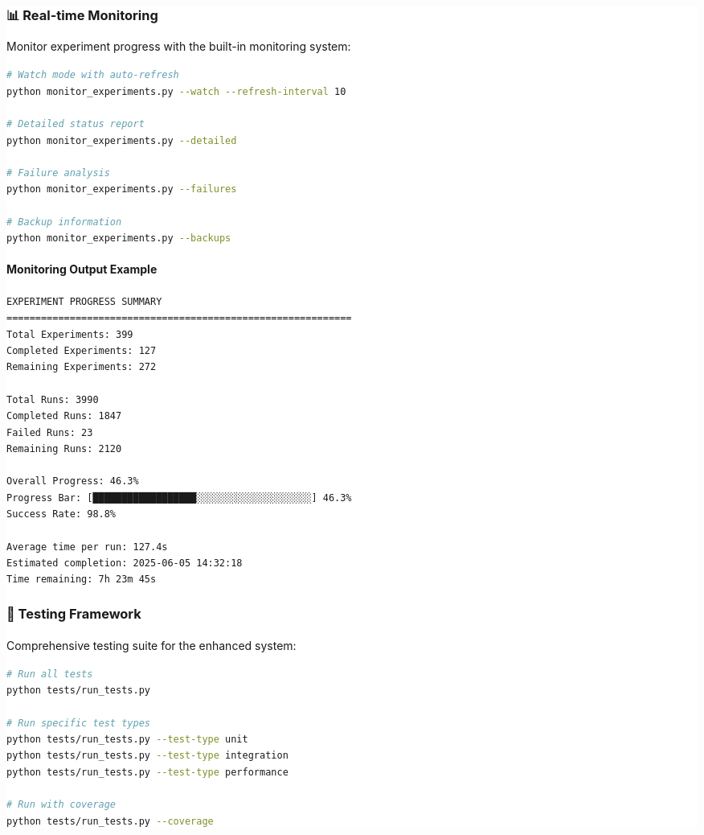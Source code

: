 ### 📊 Real-time Monitoring

Monitor experiment progress with the built-in monitoring system:

```bash
# Watch mode with auto-refresh
python monitor_experiments.py --watch --refresh-interval 10

# Detailed status report
python monitor_experiments.py --detailed

# Failure analysis
python monitor_experiments.py --failures

# Backup information
python monitor_experiments.py --backups
```

#### Monitoring Output Example
```
EXPERIMENT PROGRESS SUMMARY
============================================================
Total Experiments: 399
Completed Experiments: 127
Remaining Experiments: 272

Total Runs: 3990
Completed Runs: 1847
Failed Runs: 23
Remaining Runs: 2120

Overall Progress: 46.3%
Progress Bar: [██████████████████░░░░░░░░░░░░░░░░░░░░] 46.3%
Success Rate: 98.8%

Average time per run: 127.4s
Estimated completion: 2025-06-05 14:32:18
Time remaining: 7h 23m 45s
```

### 🧪 Testing Framework

Comprehensive testing suite for the enhanced system:

```bash
# Run all tests
python tests/run_tests.py

# Run specific test types
python tests/run_tests.py --test-type unit
python tests/run_tests.py --test-type integration
python tests/run_tests.py --test-type performance

# Run with coverage
python tests/run_tests.py --coverage
```

